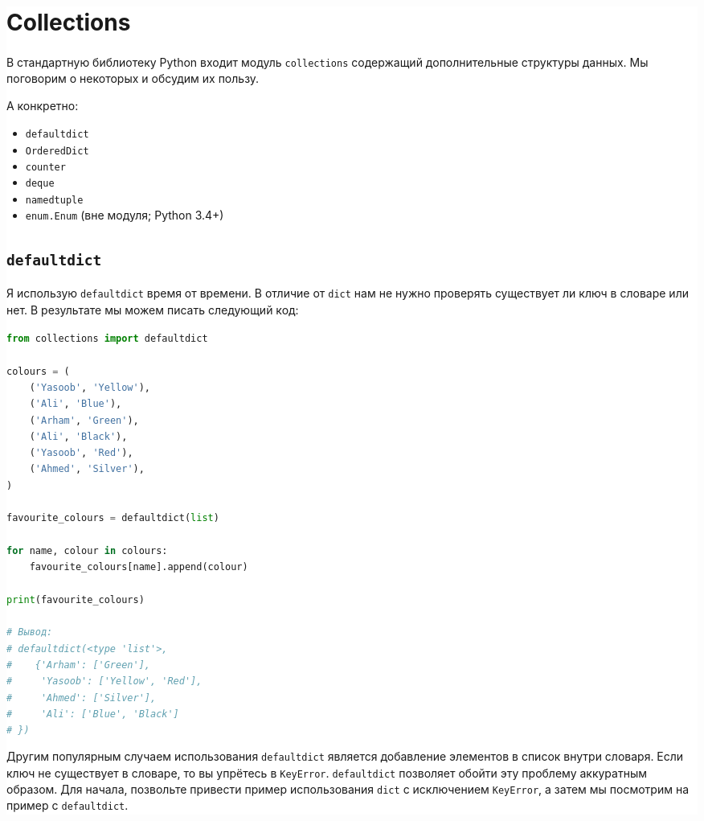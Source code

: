 # Collections

В стандартную библиотеку Python входит модуль `collections` содержащий
дополнительные структуры данных. Мы поговорим о некоторых и обсудим их пользу.

А конкретно:

- `defaultdict`
- `OrderedDict`
- `counter`
- `deque`
- `namedtuple`
- `enum.Enum` (вне модуля; Python 3.4+)

## `defaultdict`

Я использую `defaultdict` время от времени. В отличие от `dict` нам не
нужно проверять существует ли ключ в словаре или нет. В результате мы можем
писать следующий код:

```python
from collections import defaultdict

colours = (
    ('Yasoob', 'Yellow'),
    ('Ali', 'Blue'),
    ('Arham', 'Green'),
    ('Ali', 'Black'),
    ('Yasoob', 'Red'),
    ('Ahmed', 'Silver'),
)

favourite_colours = defaultdict(list)

for name, colour in colours:
    favourite_colours[name].append(colour)

print(favourite_colours)

# Вывод:
# defaultdict(<type 'list'>,
#    {'Arham': ['Green'],
#     'Yasoob': ['Yellow', 'Red'],
#     'Ahmed': ['Silver'],
#     'Ali': ['Blue', 'Black']
# })
```

Другим популярным случаем использования `defaultdict` является добавление
элементов в список внутри словаря. Если ключ не существует в словаре, то вы
упрётесь в `KeyError`. `defaultdict` позволяет обойти эту проблему
аккуратным образом. Для начала, позвольте привести пример использования
`dict` с исключением `KeyError`, а затем мы посмотрим на пример с
`defaultdict`.
